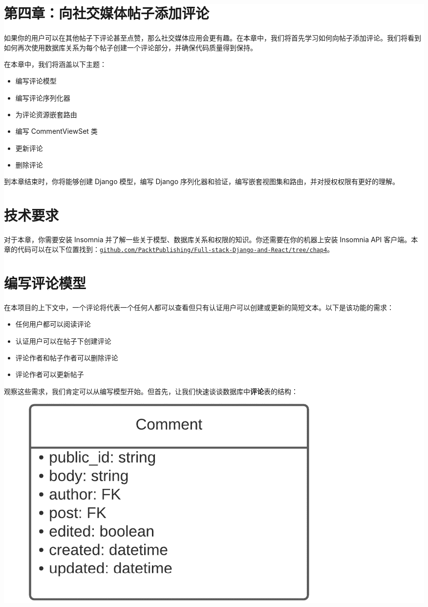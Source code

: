 

# 第四章：向社交媒体帖子添加评论

如果你的用户可以在其他帖子下评论甚至点赞，那么社交媒体应用会更有趣。在本章中，我们将首先学习如何向帖子添加评论。我们将看到如何再次使用数据库关系为每个帖子创建一个评论部分，并确保代码质量得到保持。

在本章中，我们将涵盖以下主题：

+   编写评论模型

+   编写评论序列化器

+   为评论资源嵌套路由

+   编写 CommentViewSet 类

+   更新评论

+   删除评论

到本章结束时，你将能够创建 Django 模型，编写 Django 序列化器和验证，编写嵌套视图集和路由，并对授权权限有更好的理解。

# 技术要求

对于本章，你需要安装 Insomnia 并了解一些关于模型、数据库关系和权限的知识。你还需要在你的机器上安装 Insomnia API 客户端。本章的代码可以在以下位置找到：[`github.com/PacktPublishing/Full-stack-Django-and-React/tree/chap4`](https://github.com/PacktPublishing/Full-stack-Django-and-React/tree/chap4)。

# 编写评论模型

在本项目的上下文中，一个评论将代表一个任何人都可以查看但只有认证用户可以创建或更新的简短文本。以下是该功能的需求：

+   任何用户都可以阅读评论

+   认证用户可以在帖子下创建评论

+   评论作者和帖子作者可以删除评论

+   评论作者可以更新帖子

观察这些需求，我们肯定可以从编写模型开始。但首先，让我们快速谈谈数据库中**评论**表的结构：

![图 4.1 – 评论表结构](img/Figure_4.01_B18221.jpg)
